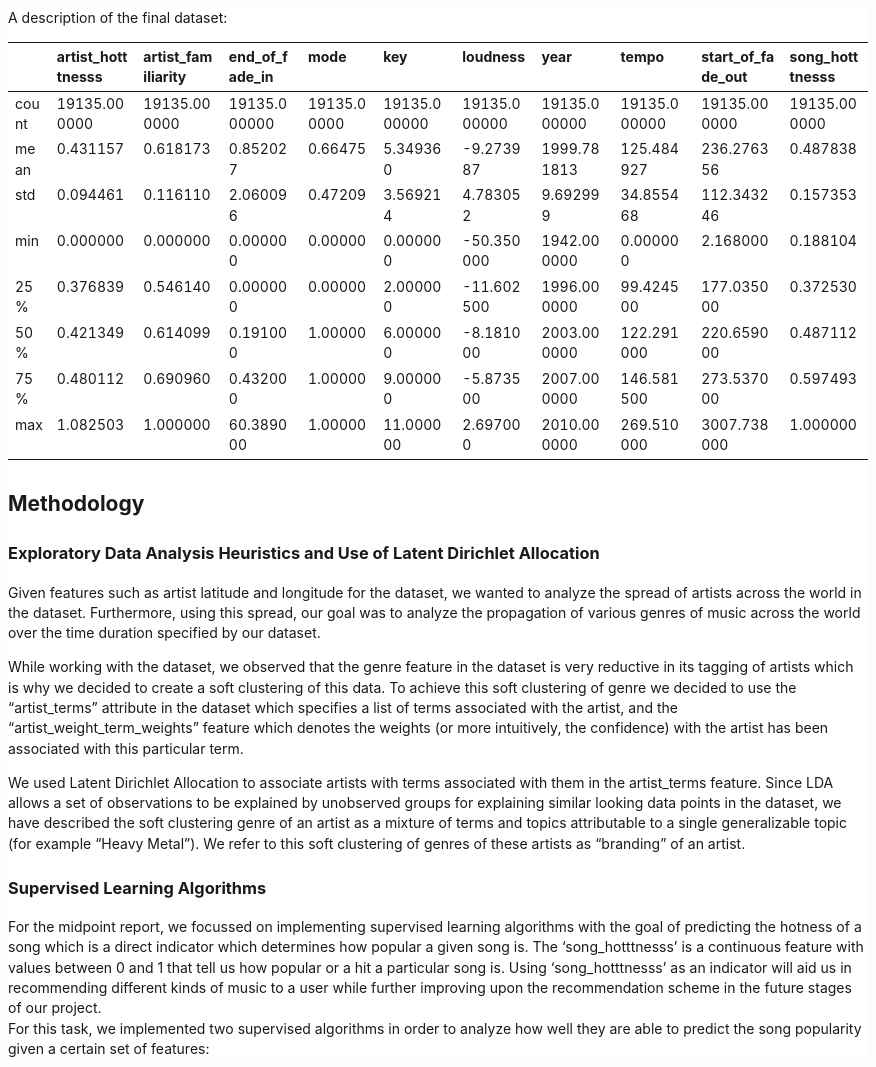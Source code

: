 A description of the final dataset:
<br />

|       | artist_hotttnesss	| artist_familiarity | end_of_fade_in |	mode |	key |	loudness |	year |	tempo |	 start_of_fade_out | song_hotttnesss |
|:------|:-------------------|:-----------------|:-----------------|:-----|:-----|:-----------|:------|:-------|:-------------------|:----------------|
| count	| 19135.000000 | 19135.000000 |	19135.000000 |	19135.00000 |	19135.000000 | 19135.000000 |19135.000000 | 19135.000000 | 19135.000000 | 19135.000000 |
| mean	| 0.431157	   | 0.618173	  | 0.852027	 | 0.66475	    | 5.349360	     | -9.273987    | 1999.781813 |	125.484927 | 236.276356	| 0.487838 |
| std	| 0.094461	   | 0.116110	  | 2.060096	 | 0.47209	    | 3.569214	     | 4.783052	    | 9.692999	  | 34.855468	| 112.343246 | 0.157353 | 
| min	| 0.000000     | 0.000000	  | 0.000000	 | 0.00000	    | 0.000000	     | -50.350000   | 1942.000000  | 	0.000000 | 2.168000 | 0.188104 |
| 25%	| 0.376839	   | 0.546140	  | 0.000000	 | 0.00000	    | 2.000000	     | -11.602500   | 1996.000000	| 99.424500 | 177.035000 | 0.372530 |
| 50%	| 0.421349	   | 0.614099	  | 0.191000	 | 1.00000	    | 6.000000	     | -8.181000    | 2003.000000	| 122.291000 | 220.659000 | 0.487112 |
| 75%	| 0.480112	   | 0.690960	  | 0.432000	 | 1.00000	    | 9.000000	     | -5.873500    | 2007.000000	| 146.581500 | 273.537000 | 0.597493 |
| max	| 1.082503	   | 1.000000	  | 60.389000	 | 1.00000	    | 11.000000      | 2.697000     | 2010.000000	| 269.510000 | 3007.738000 | 1.000000 |

## Methodology

### Exploratory Data Analysis Heuristics and Use of Latent Dirichlet Allocation 

Given features such as artist latitude and longitude for the dataset, we wanted to analyze the spread of artists across the world in the dataset. Furthermore, using this spread, our goal was to analyze the propagation of various genres of music across the world over the time duration specified by our dataset. 

While working with the dataset, we observed that the genre feature in the dataset is very reductive in its tagging of artists which is why we decided to create a soft clustering of this data. To achieve this soft clustering of genre we decided to use the “artist_terms” attribute in the dataset which specifies a list of terms associated with the artist, and the “artist_weight_term_weights” feature which denotes the weights (or more intuitively, the confidence) with the artist has been associated with this particular term. 

We used Latent Dirichlet Allocation to associate artists with terms associated with them in the artist_terms feature. Since LDA allows a set of observations to be explained by unobserved groups for explaining similar looking data points in the dataset, we have described the soft clustering genre of an artist as a mixture of terms and topics attributable to a single generalizable topic (for example “Heavy Metal”). We refer to this soft clustering of genres of these artists as “branding” of an artist.

### Supervised Learning Algorithms

For the midpoint report, we focussed on implementing supervised learning algorithms with the goal of predicting the hotness of a song which is a direct indicator which determines how popular a given song is. The ‘song_hotttnesss’ is a continuous feature with values between 0 and 1 that tell us how popular or a hit a particular song is. Using ‘song_hotttnesss’ as an indicator will aid us in recommending different kinds of music to a user while further improving upon the recommendation scheme in the future stages of our project.
<br />
For this task, we implemented two supervised algorithms in order to analyze how well they are able to predict the song popularity given a certain set of features:
